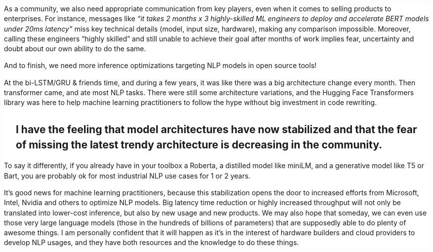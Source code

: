 As a community, we also need appropriate communication from key players, even when it comes to selling products to
enterprises. For instance, messages like _“it takes 2 months x 3 highly-skilled ML engineers to deploy and accelerate
BERT models under 20ms latency”_ miss key technical details (model, input size, hardware), making any comparison
impossible. Moreover, calling these engineers “highly skilled” and still unable to achieve their goal after months of
work implies fear, uncertainty and doubt about our own ability to do the same.

And to finish, we need more inference optimizations targeting NLP models in open source tools!

At the bi-LSTM/GRU & friends time, and during a few years, it was like there was a big architecture change every month.
Then transformer came, and ate most NLP tasks. There were still some architecture variations, and the Hugging Face
Transformers library was here to help machine learning practitioners to follow the hype without big investment in code
rewriting.

<div style="padding: 0 24px">
  <h2>I have the feeling that model architectures have now stabilized and that the fear of missing the latest trendy
architecture is decreasing in the community.</h2>
</div>

To say it differently, if you already have in your toolbox a Roberta, a distilled model like miniLM, and a generative
model like T5 or Bart, you are probably ok for most industrial NLP use cases for 1 or 2 years.

It’s good news for machine learning practitioners, because this stabilization opens the door to increased efforts from
Microsoft, Intel, Nvidia and others to optimize NLP models. Big latency time reduction or highly increased throughput
will not only be translated into lower-cost inference, but also by new usage and new products. We may also hope that
someday, we can even use those very large language models (those in the hundreds of billions of parameters) that are
supposedly able to do plenty of awesome things. I am personally confident that it will happen as it’s in the interest of
hardware builders and cloud providers to develop NLP usages, and they have both resources and the knowledge to do these
things.